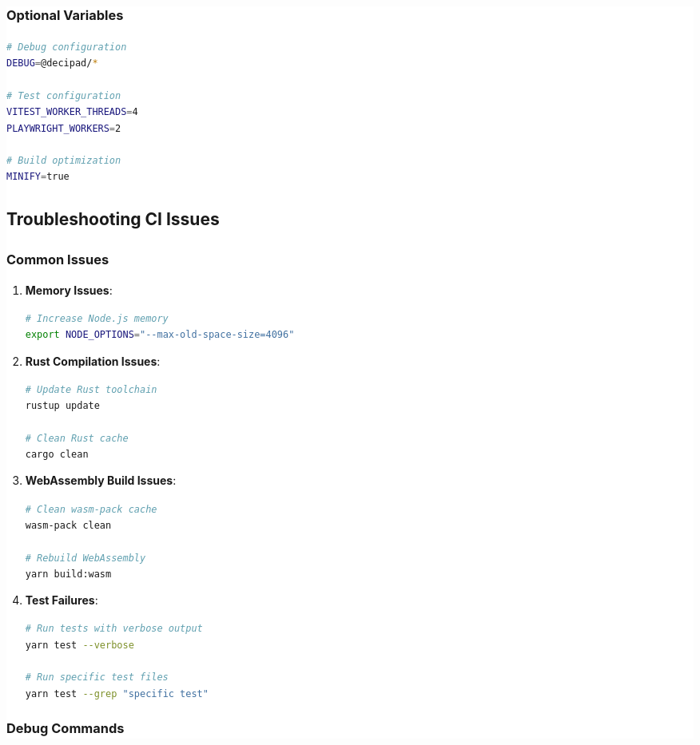 ### Optional Variables

```bash
# Debug configuration
DEBUG=@decipad/*

# Test configuration
VITEST_WORKER_THREADS=4
PLAYWRIGHT_WORKERS=2

# Build optimization
MINIFY=true
```

## Troubleshooting CI Issues

### Common Issues

1. **Memory Issues**:

   ```bash
   # Increase Node.js memory
   export NODE_OPTIONS="--max-old-space-size=4096"
   ```

2. **Rust Compilation Issues**:

   ```bash
   # Update Rust toolchain
   rustup update

   # Clean Rust cache
   cargo clean
   ```

3. **WebAssembly Build Issues**:

   ```bash
   # Clean wasm-pack cache
   wasm-pack clean

   # Rebuild WebAssembly
   yarn build:wasm
   ```

4. **Test Failures**:

   ```bash
   # Run tests with verbose output
   yarn test --verbose

   # Run specific test files
   yarn test --grep "specific test"
   ```

### Debug Commands

